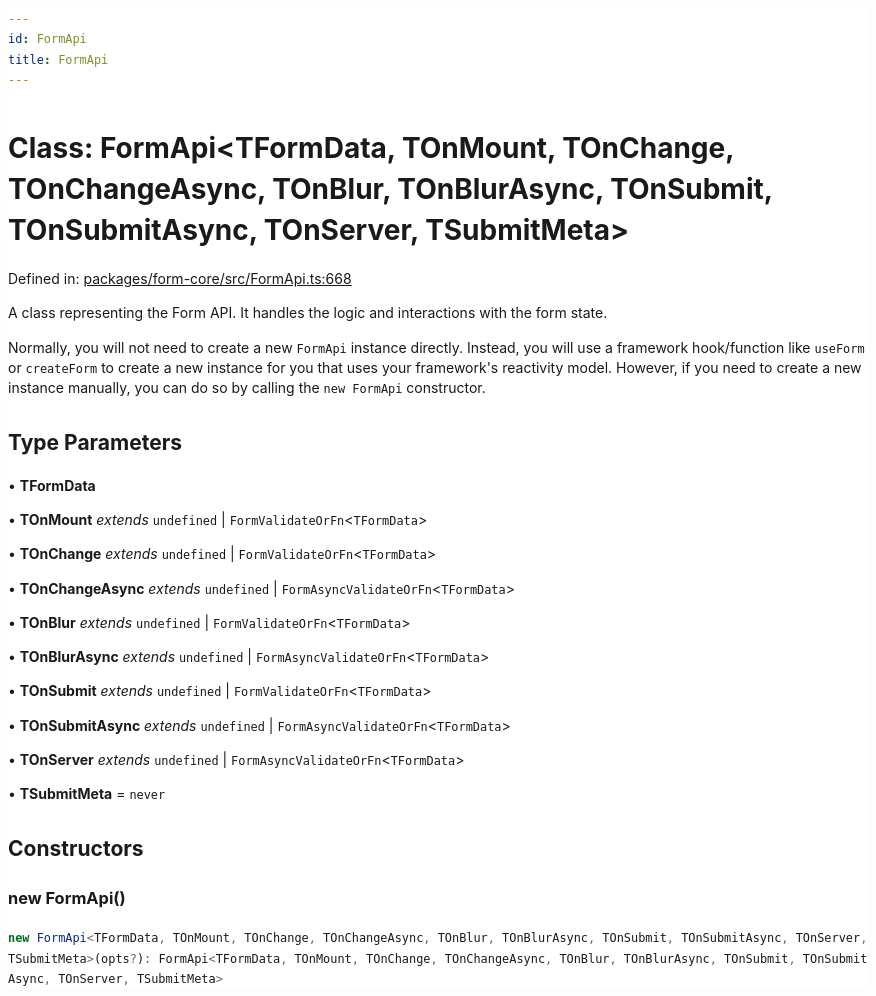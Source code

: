 ```yaml
---
id: FormApi
title: FormApi
---
```




# Class: FormApi\<TFormData, TOnMount, TOnChange, TOnChangeAsync, TOnBlur, TOnBlurAsync, TOnSubmit, TOnSubmitAsync, TOnServer, TSubmitMeta\>

Defined in: [packages/form-core/src/FormApi.ts:668](https://github.com/TanStack/form/blob/main/packages/form-core/src/FormApi.ts#L668)

A class representing the Form API. It handles the logic and interactions with the form state.

Normally, you will not need to create a new `FormApi` instance directly. Instead, you will use a framework
hook/function like `useForm` or `createForm` to create a new instance for you that uses your framework's reactivity model.
However, if you need to create a new instance manually, you can do so by calling the `new FormApi` constructor.

## Type Parameters

• **TFormData**

• **TOnMount** *extends* `undefined` \| `FormValidateOrFn`\<`TFormData`\>

• **TOnChange** *extends* `undefined` \| `FormValidateOrFn`\<`TFormData`\>

• **TOnChangeAsync** *extends* `undefined` \| `FormAsyncValidateOrFn`\<`TFormData`\>

• **TOnBlur** *extends* `undefined` \| `FormValidateOrFn`\<`TFormData`\>

• **TOnBlurAsync** *extends* `undefined` \| `FormAsyncValidateOrFn`\<`TFormData`\>

• **TOnSubmit** *extends* `undefined` \| `FormValidateOrFn`\<`TFormData`\>

• **TOnSubmitAsync** *extends* `undefined` \| `FormAsyncValidateOrFn`\<`TFormData`\>

• **TOnServer** *extends* `undefined` \| `FormAsyncValidateOrFn`\<`TFormData`\>

• **TSubmitMeta** = `never`

## Constructors

### new FormApi()

```ts
new FormApi<TFormData, TOnMount, TOnChange, TOnChangeAsync, TOnBlur, TOnBlurAsync, TOnSubmit, TOnSubmitAsync, TOnServer, TSubmitMeta>(opts?): FormApi<TFormData, TOnMount, TOnChange, TOnChangeAsync, TOnBlur, TOnBlurAsync, TOnSubmit, TOnSubmitAsync, TOnServer, TSubmitMeta>
```
